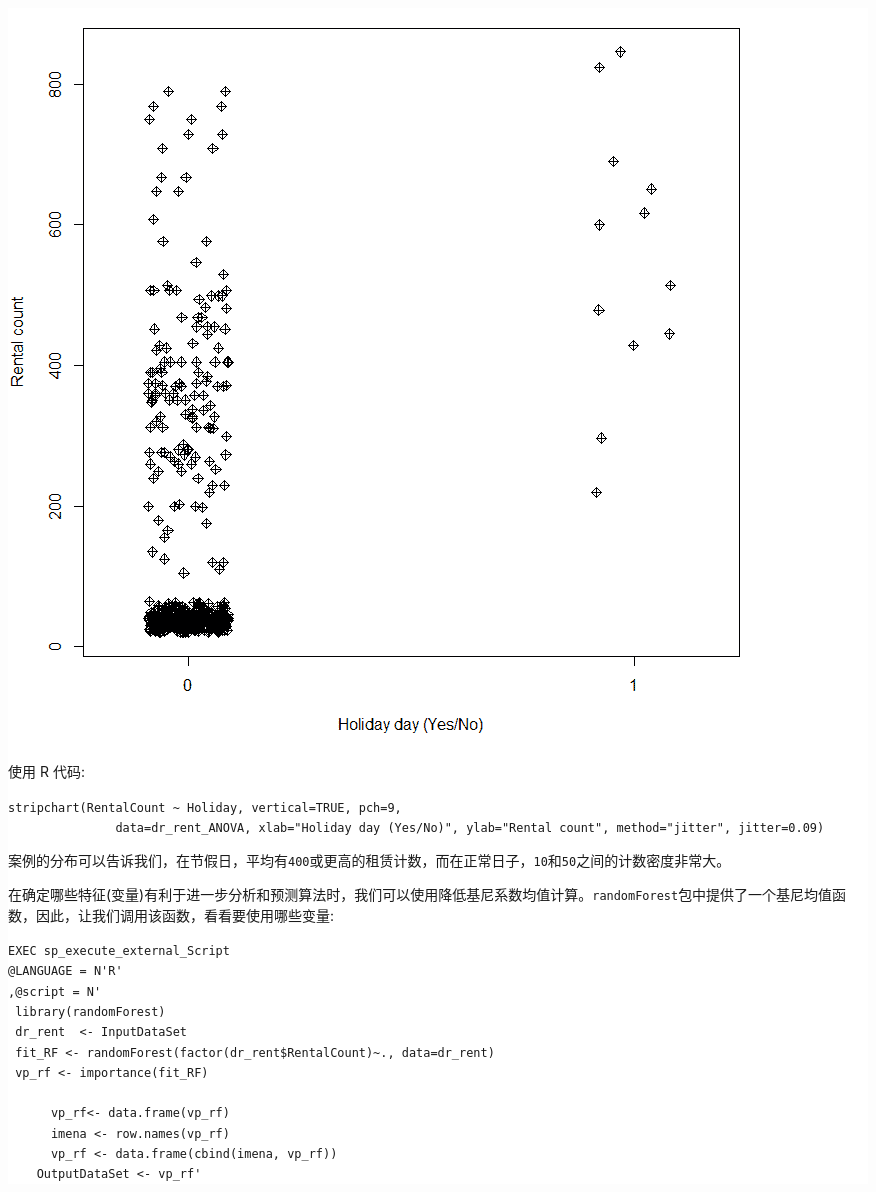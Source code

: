 ![](img/00097.gif)

使用 R 代码:

```
stripchart(RentalCount ~ Holiday, vertical=TRUE, pch=9, 
               data=dr_rent_ANOVA, xlab="Holiday day (Yes/No)", ylab="Rental count", method="jitter", jitter=0.09)

```

案例的分布可以告诉我们，在节假日，平均有`400`或更高的租赁计数，而在正常日子，`10`和`50`之间的计数密度非常大。

在确定哪些特征(变量)有利于进一步分析和预测算法时，我们可以使用降低基尼系数均值计算。`randomForest`包中提供了一个基尼均值函数，因此，让我们调用该函数，看看要使用哪些变量:

```
EXEC sp_execute_external_Script
@LANGUAGE = N'R'
,@script = N'
 library(randomForest)
 dr_rent  <- InputDataSet
 fit_RF <- randomForest(factor(dr_rent$RentalCount)~., data=dr_rent)
 vp_rf <- importance(fit_RF)

      vp_rf<- data.frame(vp_rf)
      imena <- row.names(vp_rf)
      vp_rf <- data.frame(cbind(imena, vp_rf))
    OutputDataSet <- vp_rf'

```